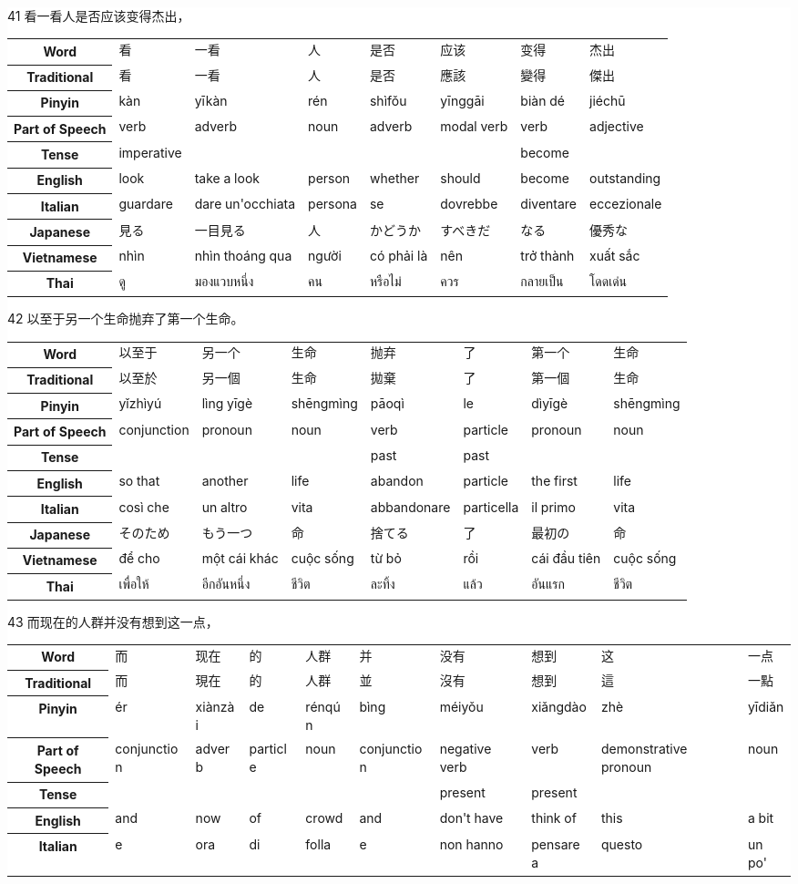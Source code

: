 41 看一看人是否应该变得杰出，

<table>
<tr><th>Word</th><td>看</td><td>一看</td><td>人</td><td>是否</td><td>应该</td><td>变得</td><td>杰出</td></tr>
<tr><th>Traditional</th><td>看</td><td>一看</td><td>人</td><td>是否</td><td>應該</td><td>變得</td><td>傑出</td></tr>
<tr><th>Pinyin</th><td>kàn</td><td>yīkàn</td><td>rén</td><td>shìfǒu</td><td>yīnggāi</td><td>biàn dé</td><td>jiéchū</td></tr>
<tr><th>Part of Speech</th><td>verb</td><td>adverb</td><td>noun</td><td>adverb</td><td>modal verb</td><td>verb</td><td>adjective</td></tr>
<tr><th>Tense</th><td>imperative</td><td></td><td></td><td></td><td></td><td>become</td><td></td></tr>
<tr><th>English</th><td>look</td><td>take a look</td><td>person</td><td>whether</td><td>should</td><td>become</td><td>outstanding</td></tr>
<tr><th>Italian</th><td>guardare</td><td>dare un'occhiata</td><td>persona</td><td>se</td><td>dovrebbe</td><td>diventare</td><td>eccezionale</td></tr>
<tr><th>Japanese</th><td>見る</td><td>一目見る</td><td>人</td><td>かどうか</td><td>すべきだ</td><td>なる</td><td>優秀な</td></tr>
<tr><th>Vietnamese</th><td>nhìn</td><td>nhìn thoáng qua</td><td>người</td><td>có phải là</td><td>nên</td><td>trở thành</td><td>xuất sắc</td></tr>
<tr><th>Thai</th><td>ดู</td><td>มองแวบหนึ่ง</td><td>คน</td><td>หรือไม่</td><td>ควร</td><td>กลายเป็น</td><td>โดดเด่น</td></tr>
</table>

42 以至于另一个生命抛弃了第一个生命。

<table>
<tr><th>Word</th><td>以至于</td><td>另一个</td><td>生命</td><td>抛弃</td><td>了</td><td>第一个</td><td>生命</td></tr>
<tr><th>Traditional</th><td>以至於</td><td>另一個</td><td>生命</td><td>拋棄</td><td>了</td><td>第一個</td><td>生命</td></tr>
<tr><th>Pinyin</th><td>yǐzhìyú</td><td>lìng yīgè</td><td>shēngmìng</td><td>pāoqì</td><td>le</td><td>dìyīgè</td><td>shēngmìng</td></tr>
<tr><th>Part of Speech</th><td>conjunction</td><td>pronoun</td><td>noun</td><td>verb</td><td>particle</td><td>pronoun</td><td>noun</td></tr>
<tr><th>Tense</th><td></td><td></td><td></td><td>past</td><td>past</td><td></td><td></td></tr>
<tr><th>English</th><td>so that</td><td>another</td><td>life</td><td>abandon</td><td>particle</td><td>the first</td><td>life</td></tr>
<tr><th>Italian</th><td>così che</td><td>un altro</td><td>vita</td><td>abbandonare</td><td>particella</td><td>il primo</td><td>vita</td></tr>
<tr><th>Japanese</th><td>そのため</td><td>もう一つ</td><td>命</td><td>捨てる</td><td>了</td><td>最初の</td><td>命</td></tr>
<tr><th>Vietnamese</th><td>để cho</td><td>một cái khác</td><td>cuộc sống</td><td>từ bỏ</td><td>rồi</td><td>cái đầu tiên</td><td>cuộc sống</td></tr>
<tr><th>Thai</th><td>เพื่อให้</td><td>อีกอันหนึ่ง</td><td>ชีวิต</td><td>ละทิ้ง</td><td>แล้ว</td><td>อันแรก</td><td>ชีวิต</td></tr>
</table>

43 而现在的人群并没有想到这一点，

<table>
<tr><th>Word</th><td>而</td><td>现在</td><td>的</td><td>人群</td><td>并</td><td>没有</td><td>想到</td><td>这</td><td>一点</td></tr>
<tr><th>Traditional</th><td>而</td><td>現在</td><td>的</td><td>人群</td><td>並</td><td>沒有</td><td>想到</td><td>這</td><td>一點</td></tr>
<tr><th>Pinyin</th><td>ér</td><td>xiànzài</td><td>de</td><td>rénqún</td><td>bìng</td><td>méiyǒu</td><td>xiǎngdào</td><td>zhè</td><td>yīdiǎn</td></tr>
<tr><th>Part of Speech</th><td>conjunction</td><td>adverb</td><td>particle</td><td>noun</td><td>conjunction</td><td>negative verb</td><td>verb</td><td>demonstrative pronoun</td><td>noun</td></tr>
<tr><th>Tense</th><td></td><td></td><td></td><td></td><td></td><td>present</td><td>present</td><td></td><td></td></tr>
<tr><th>English</th><td>and</td><td>now</td><td>of</td><td>crowd</td><td>and</td><td>don't have</td><td>think of</td><td>this</td><td>a bit</td></tr>
<tr><th>Italian</th><td>e</td><td>ora</td><td>di</td><td>folla</td><td>e</td><td>non hanno</td><td>pensare a</td><td>questo</td><td>un po'</td></tr>